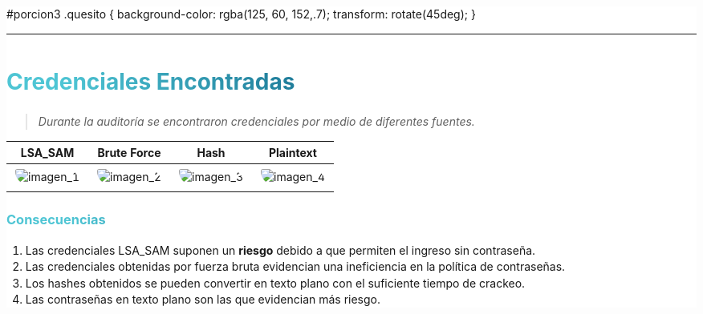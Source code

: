 #porcion3 .quesito {
    background-color: rgba(125, 60, 152,.7);
    transform: rotate(45deg);
     }
  </style>


---


# Credenciales Encontradas

> *Durante la auditoría se encontraron credenciales por medio de diferentes fuentes.*

| LSA_SAM | Brute Force | Hash | Plaintext |
| :---: | :---: | :---: | :---: |
| ![imagen_1](https://d500.epimg.net/cincodias/imagenes/2019/08/26/lifestyle/1566818317_265854_1566818366_noticia_normal_recorte1.jpg) | ![imagen_2](https://i2.wp.com/comandoit.com/wp-content/uploads/2020/05/jhon.png?zoom=2&resize=405%2C400&ssl=1) | ![imagen_3](https://media.kasperskydaily.com/wp-content/uploads/sites/87/2014/04/05212201/hash.jpg)  | ![imagen_4](https://www.zdnet.com/a/hub/i/r/2016/08/24/df60f615-917f-4721-b061-6a034aad846c/resize/770xauto/168039de9712e1f518f2595d5c9f7607/hacker-keyboard.jpg) |

### Consecuencias

1. Las credenciales LSA_SAM suponen un **riesgo** debido a que permiten el ingreso sin contraseña.
2. Las credenciales obtenidas por fuerza bruta evidencian una ineficiencia en la política de contraseñas.
3. Los hashes obtenidos se pueden convertir en texto plano con el suficiente tiempo de crackeo.
4. Las contraseñas en texto plano son las que evidencian más riesgo.



<style>
img[alt=imagen_1] { width: 150px; height: 100px; border-radius: 5px 20px 5px; margin: 2px; padding: 2px; display: inline;} 
img[alt=imagen_2] { width: 150px; height: 100px; border-radius: 5px 20px 5px; margin: 2px; padding: 2px; display: inline;} 
img[alt=imagen_3] { width: 150px; height: 100px; border-radius: 5px 20px 5px; margin: 2px; padding: 2px; display: inline;} 
img[alt=imagen_4] { width: 150px; height: 100px; border-radius: 5px 20px 5px; margin: 2px; padding: 2px; display: inline;} 
</style>
<style>
  h1 {
  background-color: #2B90B6;
  background-image: linear-gradient(45deg, #4EC5D4 10%, #146b8c 50%);
  background-size: 100%;
  -webkit-background-clip: text;
  -moz-background-clip: text;
  -webkit-text-fill-color: transparent; 
  -moz-text-fill-color: transparent;
}
h3 {
  background-color: #2B90B6;
  background-image: linear-gradient(45deg, #4EC5D4 10%, #146b8c 50%);
  background-size: 100%;
  -webkit-background-clip: text;
  -moz-background-clip: text;
  -webkit-text-fill-color: transparent; 
  -moz-text-fill-color: transparent;
}
</style>
